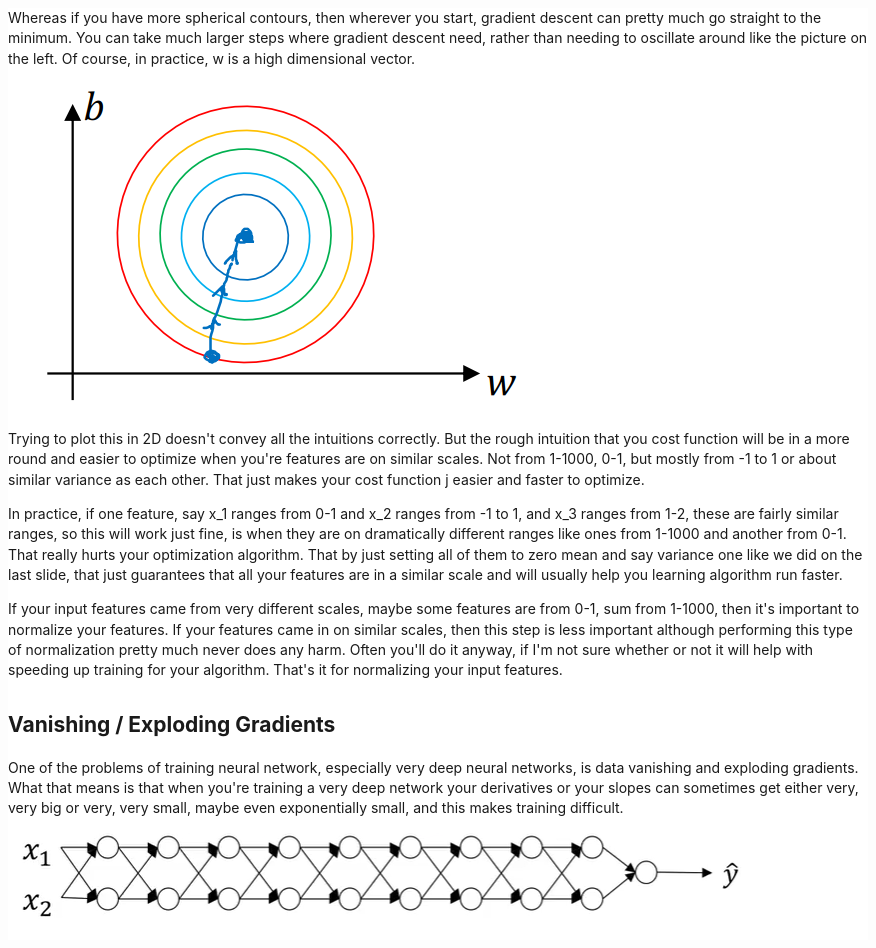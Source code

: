Whereas if you have more spherical contours, then wherever you start, gradient descent can pretty much go straight to the minimum. You can take much larger steps where gradient descent need, rather than needing to oscillate around like the picture on the left. Of course, in practice, w is a high dimensional vector.

![alt text](_assets/normalizedContour.png)

Trying to plot this in 2D doesn't convey all the intuitions correctly. But the rough intuition that you cost function will be in a more round and easier to optimize when you're features are on similar scales. Not from 1-1000, 0-1, but mostly from -1 to 1 or about similar variance as each other. That just makes your cost function j easier and faster to optimize.

In practice, if one feature, say x_1 ranges from 0-1 and x_2 ranges from -1 to 1, and x_3 ranges from 1-2, these are fairly similar ranges, so this will work just fine, is when they are on dramatically different ranges like ones from 1-1000 and another from 0-1. That really hurts your optimization algorithm. That by just setting all of them to zero mean and say variance one like we did on the last slide, that just guarantees that all your features are in a similar scale and will usually help you learning algorithm run faster.

If your input features came from very different scales, maybe some features are from 0-1, sum from 1-1000, then it's important to normalize your features. If your features came in on similar scales, then this step is less important although performing this type of normalization pretty much never does any harm. Often you'll do it anyway, if I'm not sure whether or not it will help with speeding up training for your algorithm. That's it for normalizing your input features.

## Vanishing / Exploding Gradients
One of the problems of training neural network, especially very deep neural networks, is data vanishing and exploding gradients. What that means is that when you're training a very deep network your derivatives or your slopes can sometimes get either very, very big or very, very small, maybe even exponentially small, and this makes training difficult. 

![alt text](_assets/deepNNExample.png)
